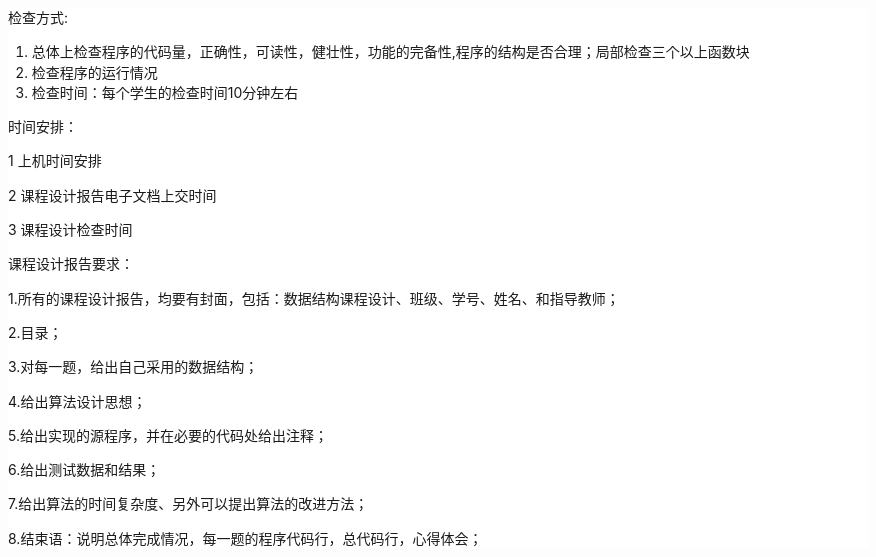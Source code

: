 检查方式:

1. 总体上检查程序的代码量，正确性，可读性，健壮性，功能的完备性,程序的结构是否合理；局部检查三个以上函数块
2. 检查程序的运行情况
3. 检查时间：每个学生的检查时间10分钟左右

时间安排：

1 上机时间安排

2 课程设计报告电子文档上交时间

3 课程设计检查时间

课程设计报告要求：

1.所有的课程设计报告，均要有封面，包括：数据结构课程设计、班级、学号、姓名、和指导教师；

2.目录；

3.对每一题，给出自己采用的数据结构；

4.给出算法设计思想；

5.给出实现的源程序，并在必要的代码处给出注释；

6.给出测试数据和结果；

7.给出算法的时间复杂度、另外可以提出算法的改进方法；

8.结束语：说明总体完成情况，每一题的程序代码行，总代码行，心得体会；